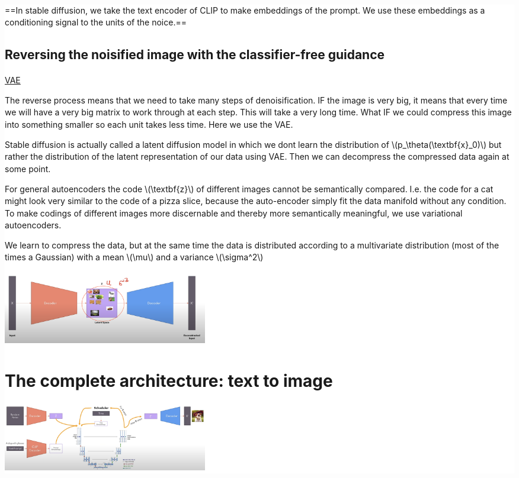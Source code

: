 ==In stable diffusion, we take the text encoder of CLIP to make embeddings of the prompt. We use these embeddings as a conditioning signal to the units of the noice.==



## Reversing the noisified image with the classifier-free guidance

[VAE](../architectures/autoencoders.md)

The reverse process means that we need to take many steps of denoisification. IF the image is very big, it means that every time we will have a very big matrix to work through at each step. This will take a very long time.  What IF we could compress this image into something smaller so each unit takes less time. Here we use the VAE.

Stable diffusion is actually called a latent diffusion model in which we dont learn the distribution of \\(p_\theta(\textbf{x}_0)\\) but rather the distribution of the latent representation of our data using VAE. Then we can decompress the compressed data again at some point.

For general autoencoders the code \\(\textbf{z}\\) of different images cannot be semantically compared. I.e. the code for a cat might look very similar to the code of a pizza slice, because the auto-encoder simply fit the data manifold without any condition. To make codings of different images more discernable and thereby more semantically meaningful, we use variational autoencoders.

We learn to compress the data, but at the same time the data is distributed according to a multivariate distribution (most of the times a Gaussian) with a mean \\(\mu\\) and a variance \\(\sigma^2\\) 

<img src="/assets/sd/image-20231007165226798.png" alt="image-20231007165226798" style="zoom:33%;" />



# The complete architecture: text to image

<img src="/assets/sd/image-20231007165306153.png" alt="image-20231007165306153" style="zoom:33%;" />
